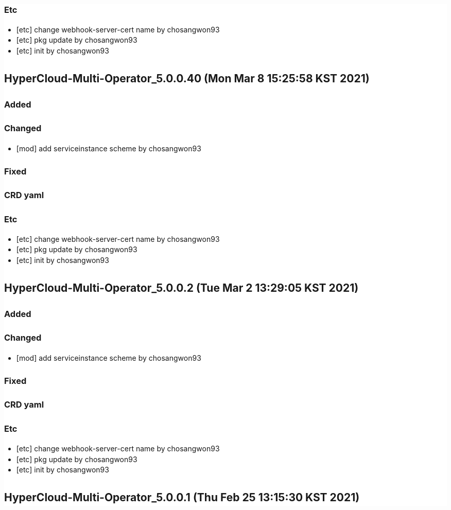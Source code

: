 ### Etc
  - [etc] change webhook-server-cert name by chosangwon93
  - [etc] pkg update by chosangwon93
  - [etc] init by chosangwon93





## HyperCloud-Multi-Operator_5.0.0.40 (Mon Mar  8 15:25:58 KST 2021)

### Added

### Changed
  - [mod] add serviceinstance scheme by chosangwon93

### Fixed

### CRD yaml

### Etc
  - [etc] change webhook-server-cert name by chosangwon93
  - [etc] pkg update by chosangwon93
  - [etc] init by chosangwon93





## HyperCloud-Multi-Operator_5.0.0.2 (Tue Mar  2 13:29:05 KST 2021)

### Added

### Changed
  - [mod] add serviceinstance scheme by chosangwon93

### Fixed

### CRD yaml

### Etc
  - [etc] change webhook-server-cert name by chosangwon93
  - [etc] pkg update by chosangwon93
  - [etc] init by chosangwon93





## HyperCloud-Multi-Operator_5.0.0.1 (Thu Feb 25 13:15:30 KST 2021)
